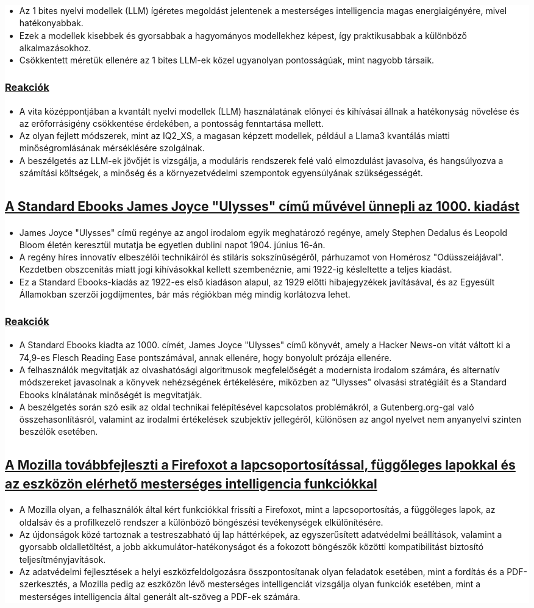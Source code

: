 - Az 1 bites nyelvi modellek (LLM) ígéretes megoldást jelentenek a mesterséges intelligencia magas energiaigényére, mivel hatékonyabbak.
- Ezek a modellek kisebbek és gyorsabbak a hagyományos modellekhez képest, így praktikusabbak a különböző alkalmazásokhoz.
- Csökkentett méretük ellenére az 1 bites LLM-ek közel ugyanolyan pontosságúak, mint nagyobb társaik.

### [Reakciók](https://news.ycombinator.com/item?id=40529355)

- A vita középpontjában a kvantált nyelvi modellek (LLM) használatának előnyei és kihívásai állnak a hatékonyság növelése és az erőforrásigény csökkentése érdekében, a pontosság fenntartása mellett.
- Az olyan fejlett módszerek, mint az IQ2_XS, a magasan képzett modellek, például a Llama3 kvantálás miatti minőségromlásának mérséklésére szolgálnak.
- A beszélgetés az LLM-ek jövőjét is vizsgálja, a moduláris rendszerek felé való elmozdulást javasolva, és hangsúlyozva a számítási költségek, a minőség és a környezetvédelmi szempontok egyensúlyának szükségességét.

## [A Standard Ebooks James Joyce "Ulysses" című művével ünnepli az 1000. kiadást](https://standardebooks.org/ebooks/james-joyce/ulysses)

- James Joyce "Ulysses" című regénye az angol irodalom egyik meghatározó regénye, amely Stephen Dedalus és Leopold Bloom életén keresztül mutatja be egyetlen dublini napot 1904. június 16-án.
- A regény híres innovatív elbeszélői technikáiról és stiláris sokszínűségéről, párhuzamot von Homérosz "Odüsszeiájával". Kezdetben obszcenitás miatt jogi kihívásokkal kellett szembenéznie, ami 1922-ig késleltette a teljes kiadást.
- Ez a Standard Ebooks-kiadás az 1922-es első kiadáson alapul, az 1929 előtti hibajegyzékek javításával, és az Egyesült Államokban szerzői jogdíjmentes, bár más régiókban még mindig korlátozva lehet.

### [Reakciók](https://news.ycombinator.com/item?id=40535895)

- A Standard Ebooks kiadta az 1000. címét, James Joyce "Ulysses" című könyvét, amely a Hacker News-on vitát váltott ki a 74,9-es Flesch Reading Ease pontszámával, annak ellenére, hogy bonyolult prózája ellenére.
- A felhasználók megvitatják az olvashatósági algoritmusok megfelelőségét a modernista irodalom számára, és alternatív módszereket javasolnak a könyvek nehézségének értékelésére, miközben az "Ulysses" olvasási stratégiáit és a Standard Ebooks kínálatának minőségét is megvitatják.
- A beszélgetés során szó esik az oldal technikai felépítésével kapcsolatos problémákról, a Gutenberg.org-gal való összehasonlításról, valamint az irodalmi értékelések szubjektív jellegéről, különösen az angol nyelvet nem anyanyelvi szinten beszélők esetében.

## [A Mozilla továbbfejleszti a Firefoxot a lapcsoportosítással, függőleges lapokkal és az eszközön elérhető mesterséges intelligencia funkciókkal](https://blog.mozilla.org/en/mozilla/heres-what-were-working-on-in-firefox/)

- A Mozilla olyan, a felhasználók által kért funkciókkal frissíti a Firefoxot, mint a lapcsoportosítás, a függőleges lapok, az oldalsáv és a profilkezelő rendszer a különböző böngészési tevékenységek elkülönítésére.
- Az újdonságok közé tartoznak a testreszabható új lap háttérképek, az egyszerűsített adatvédelmi beállítások, valamint a gyorsabb oldalletöltést, a jobb akkumulátor-hatékonyságot és a fokozott böngészők közötti kompatibilitást biztosító teljesítményjavítások.
- Az adatvédelmi fejlesztések a helyi eszközfeldolgozásra összpontosítanak olyan feladatok esetében, mint a fordítás és a PDF-szerkesztés, a Mozilla pedig az eszközön lévő mesterséges intelligenciát vizsgálja olyan funkciók esetében, mint a mesterséges intelligencia által generált alt-szöveg a PDF-ek számára.
